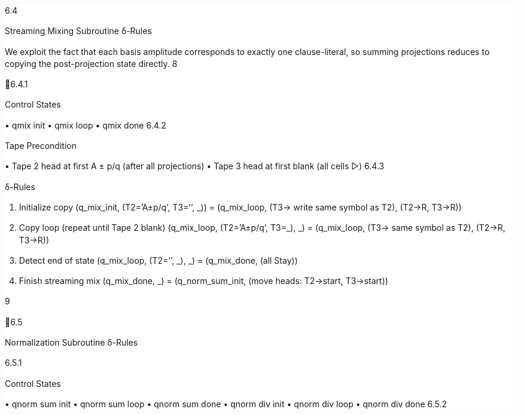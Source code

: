 6.4

Streaming Mixing Subroutine δ-Rules

We exploit the fact that each basis amplitude corresponds to exactly one clause-literal, so
summing projections reduces to copying the post-projection state directly.
8

6.4.1

Control States

• qmix init
• qmix loop
• qmix done
6.4.2

Tape Precondition

• Tape 2 head at first A ± p/q (after all projections)
• Tape 3 head at first blank (all cells ▷)
6.4.3

δ-Rules

1. Initialize copy
(q_mix_init, (T2=’A±p/q’, T3=’’, _))
= (q_mix_loop,
(T3→ write same symbol as T2),
(T2→R, T3→R))

2. Copy loop (repeat until Tape 2 blank)
(q_mix_loop, (T2=’A±p/q’, T3=_), _) =
(q_mix_loop,
(T3→ same symbol as T2),
(T2→R, T3→R))

3. Detect end of state
(q_mix_loop, (T2=’’, _), _) = (q_mix_done, (all Stay))

4. Finish streaming mix
(q_mix_done, _) = (q_norm_sum_init, (move heads: T2→start, T3→start))

9

6.5

Normalization Subroutine δ-Rules

6.5.1

Control States

• qnorm sum init
• qnorm sum loop
• qnorm sum done
• qnorm div init
• qnorm div loop
• qnorm div done
6.5.2
